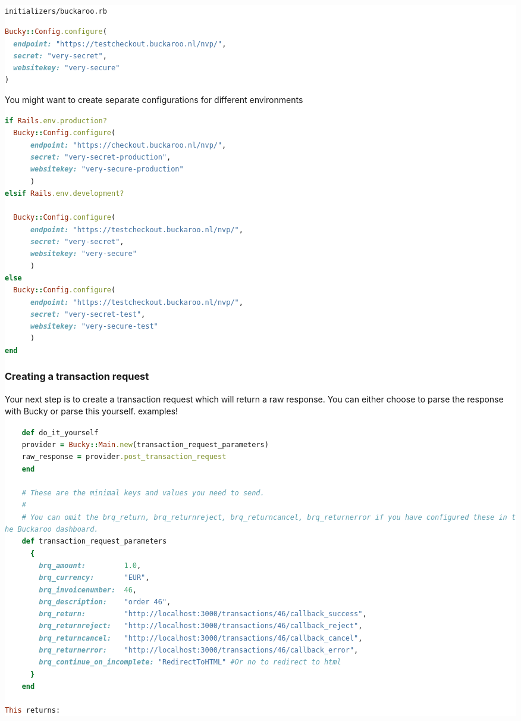 ```initializers/buckaroo.rb```

``` ruby
Bucky::Config.configure(
  endpoint: "https://testcheckout.buckaroo.nl/nvp/",
  secret: "very-secret",
  websitekey: "very-secure"
)
```

You might want to create separate configurations for different environments
``` ruby
if Rails.env.production?
  Bucky::Config.configure(
      endpoint: "https://checkout.buckaroo.nl/nvp/",
      secret: "very-secret-production",
      websitekey: "very-secure-production"
      )
elsif Rails.env.development?

  Bucky::Config.configure(
      endpoint: "https://testcheckout.buckaroo.nl/nvp/",
      secret: "very-secret",
      websitekey: "very-secure"
      )
else
  Bucky::Config.configure(
      endpoint: "https://testcheckout.buckaroo.nl/nvp/",
      secret: "very-secret-test",
      websitekey: "very-secure-test"
      )
end
```

### Creating a transaction request

Your next step is to create a transaction request which will return a raw response. You can either choose to parse the response with Bucky or parse this  yourself. examples!

```ruby
    def do_it_yourself
    provider = Bucky::Main.new(transaction_request_parameters)
    raw_response = provider.post_transaction_request
    end

    # These are the minimal keys and values you need to send.
    #
    # You can omit the brq_return, brq_returnreject, brq_returncancel, brq_returnerror if you have configured these in the Buckaroo dashboard.
    def transaction_request_parameters
      {
        brq_amount:         1.0,
        brq_currency:       "EUR",
        brq_invoicenumber:  46,
        brq_description:    "order 46",
        brq_return:         "http://localhost:3000/transactions/46/callback_success",
        brq_returnreject:   "http://localhost:3000/transactions/46/callback_reject",
        brq_returncancel:   "http://localhost:3000/transactions/46/callback_cancel",
        brq_returnerror:    "http://localhost:3000/transactions/46/callback_error",
        brq_continue_on_incomplete: "RedirectToHTML" #Or no to redirect to html
      }
    end

This returns:
```